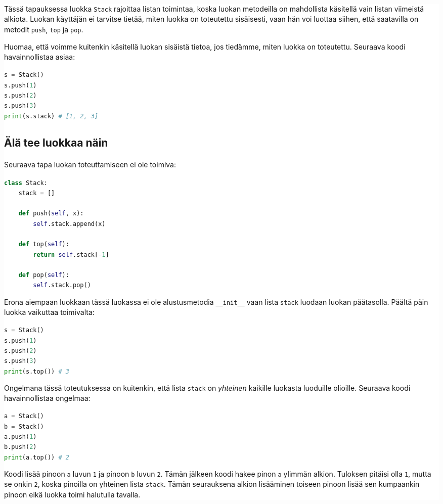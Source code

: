 Tässä tapauksessa luokka `Stack` rajoittaa listan toimintaa, koska luokan metodeilla on mahdollista käsitellä vain listan viimeistä alkiota. Luokan käyttäjän ei tarvitse tietää, miten luokka on toteutettu sisäisesti, vaan hän voi luottaa siihen, että saatavilla on metodit `push`, `top` ja `pop`.

Huomaa, että voimme kuitenkin käsitellä luokan sisäistä tietoa, jos tiedämme, miten luokka on toteutettu. Seuraava koodi havainnollistaa asiaa:

```python
s = Stack()
s.push(1)
s.push(2)
s.push(3)
print(s.stack) # [1, 2, 3]
```

## Älä tee luokkaa näin

Seuraava tapa luokan toteuttamiseen ei ole toimiva:

```python
class Stack:
    stack = []

    def push(self, x):
        self.stack.append(x)

    def top(self):
        return self.stack[-1]

    def pop(self):
        self.stack.pop()
```

Erona aiempaan luokkaan tässä luokassa ei ole alustusmetodia `__init__` vaan lista `stack` luodaan luokan päätasolla. Päältä päin luokka vaikuttaa toimivalta:

```python
s = Stack()
s.push(1)
s.push(2)
s.push(3)
print(s.top()) # 3
```

Ongelmana tässä toteutuksessa on kuitenkin, että lista `stack` on _yhteinen_ kaikille luokasta luoduille olioille. Seuraava koodi havainnollistaa ongelmaa:

```python
a = Stack()
b = Stack()
a.push(1)
b.push(2)
print(a.top()) # 2
```

Koodi lisää pinoon `a` luvun `1` ja pinoon `b` luvun `2`. Tämän jälkeen koodi hakee pinon `a` ylimmän alkion. Tuloksen pitäisi olla `1`, mutta se onkin `2`, koska pinoilla on yhteinen lista `stack`. Tämän seurauksena alkion lisääminen toiseen pinoon lisää sen kumpaankin pinoon eikä luokka toimi halutulla tavalla.
